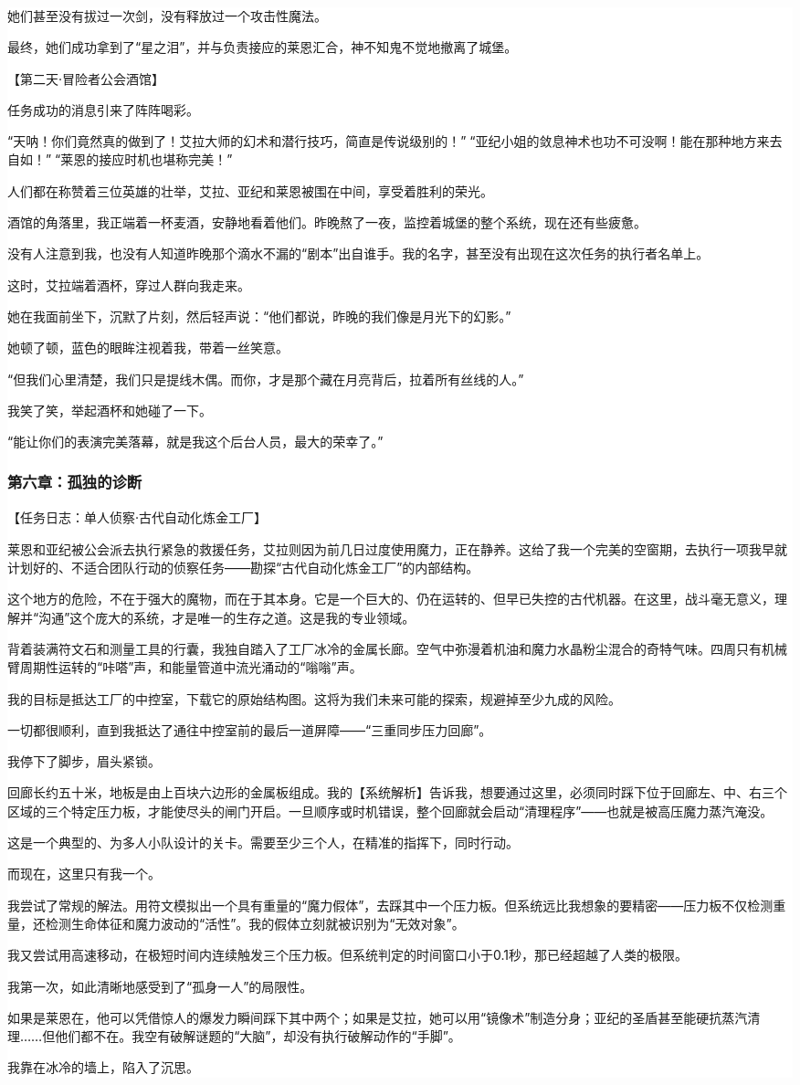 她们甚至没有拔过一次剑，没有释放过一个攻击性魔法。

最终，她们成功拿到了“星之泪”，并与负责接应的莱恩汇合，神不知鬼不觉地撤离了城堡。

【第二天·冒险者公会酒馆】

任务成功的消息引来了阵阵喝彩。

“天呐！你们竟然真的做到了！艾拉大师的幻术和潜行技巧，简直是传说级别的！”
“亚纪小姐的敛息神术也功不可没啊！能在那种地方来去自如！”
“莱恩的接应时机也堪称完美！”

人们都在称赞着三位英雄的壮举，艾拉、亚纪和莱恩被围在中间，享受着胜利的荣光。

酒馆的角落里，我正端着一杯麦酒，安静地看着他们。昨晚熬了一夜，监控着城堡的整个系统，现在还有些疲惫。

没有人注意到我，也没有人知道昨晚那个滴水不漏的“剧本”出自谁手。我的名字，甚至没有出现在这次任务的执行者名单上。

这时，艾拉端着酒杯，穿过人群向我走来。

她在我面前坐下，沉默了片刻，然后轻声说：“他们都说，昨晚的我们像是月光下的幻影。”

她顿了顿，蓝色的眼眸注视着我，带着一丝笑意。

“但我们心里清楚，我们只是提线木偶。而你，才是那个藏在月亮背后，拉着所有丝线的人。”

我笑了笑，举起酒杯和她碰了一下。

“能让你们的表演完美落幕，就是我这个后台人员，最大的荣幸了。”

### 第六章：孤独的诊断

【任务日志：单人侦察·古代自动化炼金工厂】

莱恩和亚纪被公会派去执行紧急的救援任务，艾拉则因为前几日过度使用魔力，正在静养。这给了我一个完美的空窗期，去执行一项我早就计划好的、不适合团队行动的侦察任务——勘探“古代自动化炼金工厂”的内部结构。

这个地方的危险，不在于强大的魔物，而在于其本身。它是一个巨大的、仍在运转的、但早已失控的古代机器。在这里，战斗毫无意义，理解并“沟通”这个庞大的系统，才是唯一的生存之道。这是我的专业领域。

背着装满符文石和测量工具的行囊，我独自踏入了工厂冰冷的金属长廊。空气中弥漫着机油和魔力水晶粉尘混合的奇特气味。四周只有机械臂周期性运转的“咔嗒”声，和能量管道中流光涌动的“嗡嗡”声。

我的目标是抵达工厂的中控室，下载它的原始结构图。这将为我们未来可能的探索，规避掉至少九成的风险。

一切都很顺利，直到我抵达了通往中控室前的最后一道屏障——“三重同步压力回廊”。

我停下了脚步，眉头紧锁。

回廊长约五十米，地板是由上百块六边形的金属板组成。我的【系统解析】告诉我，想要通过这里，必须同时踩下位于回廊左、中、右三个区域的三个特定压力板，才能使尽头的闸门开启。一旦顺序或时机错误，整个回廊就会启动“清理程序”——也就是被高压魔力蒸汽淹没。

这是一个典型的、为多人小队设计的关卡。需要至少三个人，在精准的指挥下，同时行动。

而现在，这里只有我一个。

我尝试了常规的解法。用符文模拟出一个具有重量的“魔力假体”，去踩其中一个压力板。但系统远比我想象的要精密——压力板不仅检测重量，还检测生命体征和魔力波动的“活性”。我的假体立刻就被识别为“无效对象”。

我又尝试用高速移动，在极短时间内连续触发三个压力板。但系统判定的时间窗口小于0.1秒，那已经超越了人类的极限。

我第一次，如此清晰地感受到了“孤身一人”的局限性。

如果是莱恩在，他可以凭借惊人的爆发力瞬间踩下其中两个；如果是艾拉，她可以用“镜像术”制造分身；亚纪的圣盾甚至能硬抗蒸汽清理……但他们都不在。我空有破解谜题的“大脑”，却没有执行破解动作的“手脚”。

我靠在冰冷的墙上，陷入了沉思。
